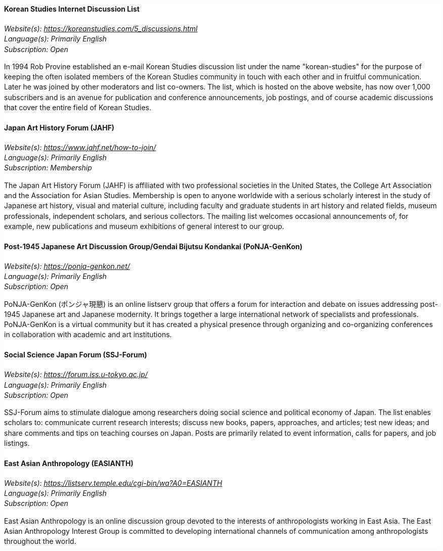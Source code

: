 <h4><b>Korean Studies Internet Discussion List</b></h4>
<em>Website(s): <a href="https://koreanstudies.com/5_discussions.html">https://koreanstudies.com/5_discussions.html</a><br>
Language(s): Primarily English<br>
Subscription: Open</em>
<p></p>
 In 1994 Rob Provine established an e-mail Korean Studies discussion list under the name "korean-studies" for the purpose of keeping the often isolated members of the Korean Studies community in touch with each other and in fruitful communication. Later he was joined by other moderators and list co-owners. The list, which is hosted on the above website, has now over 1,000 subscribers and is an avenue for publication and conference announcements, job postings, and of course academic discussions that cover the entire field of Korean Studies.
<p></p>

<h4><b>Japan Art History Forum (JAHF)</b></h4>
<em>Website(s): <a href="https://www.jahf.net/how-to-join/">https://www.jahf.net/how-to-join/</a><br>
Language(s): Primarily English<br>
Subscription: Membership</em>
<p></p>
The Japan Art History Forum (JAHF) is affiliated with two professional societies in the United States, the College Art Association and the Association for Asian Studies. Membership is open to anyone worldwide with a serious scholarly interest in the study of Japanese art history, visual and material culture, including faculty and graduate students in art history and related fields, museum professionals, independent scholars, and serious collectors. The mailing list welcomes occasional announcements of, for example, new publications and museum exhibitions of general interest to our group.
<p></p>

<h4><b>Post-1945 Japanese Art Discussion Group/Gendai Bijutsu Kondankai (PoNJA-GenKon)</b></h4>
<em>Website(s): <a href="https://ponja-genkon.net/">https://ponja-genkon.net/</a><br>
Language(s): Primarily English<br>
Subscription: Open</em>
<p></p>
PoNJA-GenKon (ポンジャ現懇) is an online listserv group that offers a forum for interaction and debate on issues addressing post-1945 Japanese art and Japanese modernity. It brings together a large international network of specialists and professionals. PoNJA-GenKon is a virtual community but it has created a physical presence through organizing and co-organizing conferences in collaboration with academic and art institutions.
<p></p>

<h4><b>Social Science Japan Forum (SSJ-Forum)</b></h4>
<em>Website(s): <a href="https://forum.iss.u-tokyo.ac.jp/">https://forum.iss.u-tokyo.ac.jp/</a><br>
Language(s): Primarily English<br>
Subscription: Open</em>
<p></p>
SSJ-Forum aims to stimulate dialogue among researchers doing social science and political economy of Japan. The list enables scholars to: communicate current research interests; discuss new books, papers, approaches, and articles; test new ideas; and share comments and tips on teaching courses on Japan. Posts are primarily related to event information, calls for papers, and job listings.
<p></p>

<h4><b>East Asian Anthropology (EASIANTH)</b></h4>
<em>Website(s): <a href="https://listserv.temple.edu/cgi-bin/wa?A0=EASIANTH">https://listserv.temple.edu/cgi-bin/wa?A0=EASIANTH</a><br>
Language(s): Primarily English<br>
Subscription: Open</em>
<p></p>
East Asian Anthropology is an online discussion group devoted to the interests of anthropologists working in East Asia. The East Asian Anthropology Interest Group is committed to developing international channels of communication among anthropologists throughout the world.
<p></p>
